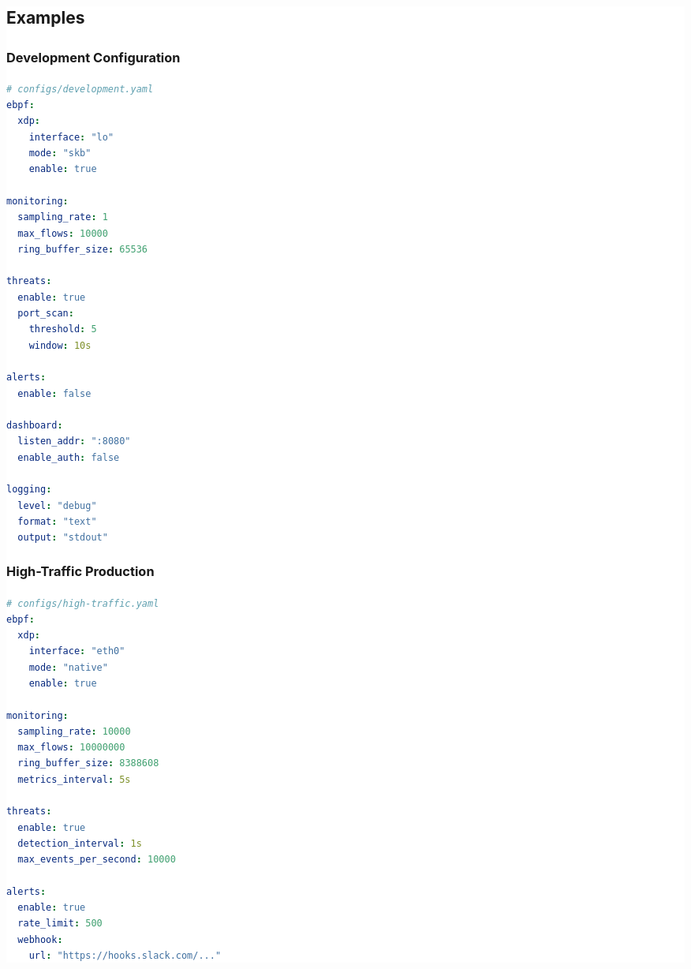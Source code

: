 ## Examples

### Development Configuration

```yaml
# configs/development.yaml
ebpf:
  xdp:
    interface: "lo"
    mode: "skb"
    enable: true

monitoring:
  sampling_rate: 1
  max_flows: 10000
  ring_buffer_size: 65536

threats:
  enable: true
  port_scan:
    threshold: 5
    window: 10s

alerts:
  enable: false

dashboard:
  listen_addr: ":8080"
  enable_auth: false

logging:
  level: "debug"
  format: "text"
  output: "stdout"
```

### High-Traffic Production

```yaml
# configs/high-traffic.yaml
ebpf:
  xdp:
    interface: "eth0"
    mode: "native"
    enable: true

monitoring:
  sampling_rate: 10000
  max_flows: 10000000
  ring_buffer_size: 8388608
  metrics_interval: 5s

threats:
  enable: true
  detection_interval: 1s
  max_events_per_second: 10000

alerts:
  enable: true
  rate_limit: 500
  webhook:
    url: "https://hooks.slack.com/..."

```